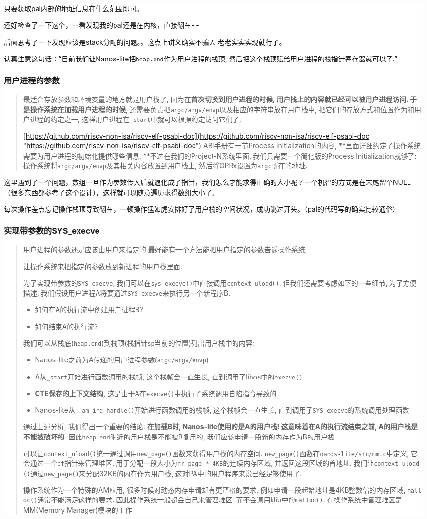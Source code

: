 只要获取pal内部的地址信息在什么范围即可。

还好检查了一下这个，一看发现我的pal还是在内核，直接翻车- -

后面思考了一下发现应该是stack分配的问题。。这点上讲义确实不骗人 老老实实实现就行了。

认真注意这句话：“目前我们让Nanos-lite把`heap.end`作为用户进程的栈顶, 然后把这个栈顶赋给用户进程的栈指针寄存器就可以了.”

### 用户进程的参数

> 最适合存放参数和环境变量的地方就是用户栈了, 因为在**首次切换到用户进程的时候, 用户栈上的内容就已经可以被用户进程访问. 于是操作系统在加载用户进程的时候**, 还需要负责把`argc/argv/envp`以及相应的字符串放在用户栈中,
> 把它们的存放方式和位置作为和用户进程的约定之一, 这样用户进程在`_start`中就可以根据约定访问它们了.
>
> [https://github.com/riscv-non-isa/riscv-elf-psabi-doc](https://github.com/riscv-non-isa/riscv-elf-psabi-doc "https://github.com/riscv-non-isa/riscv-elf-psabi-doc")
> ABI手册有一节Process Initialization的内容, \*\*里面详细约定了操作系统需要为用户进程的初始化提供哪些信息. \*\*不过在我们的Project-N系统里面, 我们只需要一个简化版的Process Initialization就够了: 操作系统将`argc/argv/envp`及其相关内容放置到用户栈上, 然后将GPRx设置为`argc`所在的地址.

这里遇到了一个问题，数组一旦作为参数传入后就退化成了指针，我们怎么才能求得正确的大小呢？一个机智的方式是在末尾留个NULL（很多东西都参考了这个设计），这样就可以随意遍历求得数组大小了。

每次操作差点忘记操作栈顶导致翻车，一顿操作猛如虎安排好了用户栈的空间状况，成功跳过开头。（pal的代码写的确实比较通俗）

### 实现带参数的SYS\_execve

> 用户进程的参数还是应该由用户来指定的.最好能有一个方法能把用户指定的参数告诉操作系统,&#x20;
>
> 让操作系统来把指定的参数放到新进程的用户栈里面.&#x20;
>
> 为了实现带参数的`SYS_execve`, 我们可以在`sys_execve()`中直接调用`context_uload()`. 但我们还需要考虑如下的一些细节, 为了方便描述, 我们假设用户进程A将要通过`SYS_execve`来执行另一个新程序B.
>
> * 如何在A的执行流中创建用户进程B?
>
> * 如何结束A的执行流?
>
> 我们可以从栈底(`heap.end`)到栈顶(栈指针`sp`当前的位置)列出用户栈中的内容:
>
> * Nanos-lite之前为A传递的用户进程参数(`argc/argv/envp`)
>
> * A从`_start`开始进行函数调用的栈帧, 这个栈帧会一直生长, 直到调用了libos中的`execve()`
>
> * **CTE保存的上下文结构,** 这是由于A在`execve()`中执行了系统调用自陷指令导致的
>
> * Nanos-lite从`__am_irq_handle()`开始进行函数调用的栈帧, 这个栈帧会一直生长, 直到调用了`SYS_execve`的系统调用处理函数
>
> 通过上述分析, 我们得出一个重要的结论: **在加载B时, Nanos-lite使用的是A的用户栈! 这意味着在A的执行流结束之前, A的用户栈是不能被破坏的.** 因此`heap.end`附近的用户栈是不能被B复用的, 我们应该申请一段新的内存作为B的用户栈
>
> 可以让`context_uload()`统一通过调用`new_page()`函数来获得用户栈的内存空间. `new_page()`函数在`nanos-lite/src/mm.c`中定义, 它会通过一个`pf`指针来管理堆区, 用于分配一段大小为`nr_page * 4KB`的连续内存区域, 并返回这段区域的首地址. 我们让`context_uload()`通过`new_page()`来分配32KB的内存作为用户栈, 这对PA中的用户程序来说已经足够使用了.
>
> 操作系统作为一个特殊的AM应用, 很多时候对动态内存申请却有更严格的要求, 例如申请一段起始地址是4KB整数倍的内存区域, `malloc()`通常不能满足这样的要求. 因此操作系统一般都会自己来管理堆区, 而不会调用klib中的`malloc()`. 在操作系统中管理堆区是MM(Memory Manager)模块的工作
